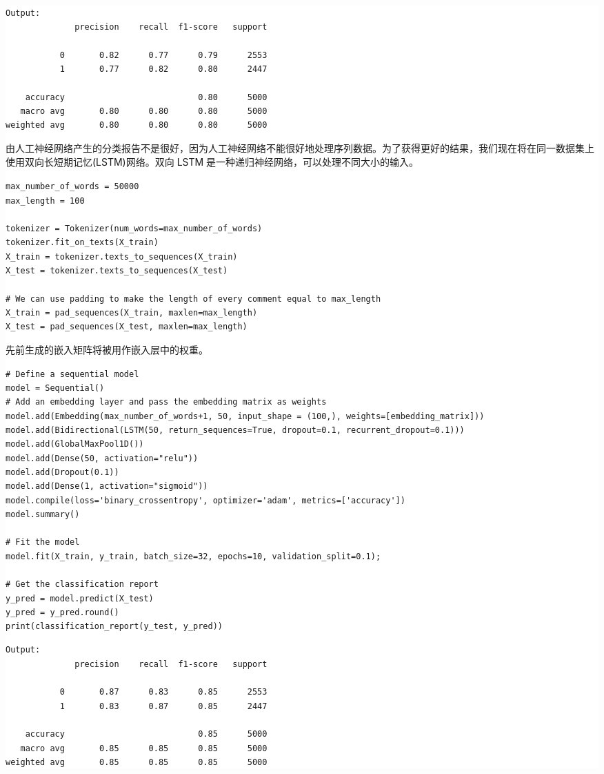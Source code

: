 ```
Output:
              precision    recall  f1-score   support

           0       0.82      0.77      0.79      2553
           1       0.77      0.82      0.80      2447

    accuracy                           0.80      5000
   macro avg       0.80      0.80      0.80      5000
weighted avg       0.80      0.80      0.80      5000
```

由人工神经网络产生的分类报告不是很好，因为人工神经网络不能很好地处理序列数据。为了获得更好的结果，我们现在将在同一数据集上使用双向长短期记忆(LSTM)网络。双向 LSTM 是一种递归神经网络，可以处理不同大小的输入。

```
max_number_of_words = 50000
max_length = 100

tokenizer = Tokenizer(num_words=max_number_of_words)
tokenizer.fit_on_texts(X_train)
X_train = tokenizer.texts_to_sequences(X_train)
X_test = tokenizer.texts_to_sequences(X_test)

# We can use padding to make the length of every comment equal to max_length
X_train = pad_sequences(X_train, maxlen=max_length)
X_test = pad_sequences(X_test, maxlen=max_length)
```

先前生成的嵌入矩阵将被用作嵌入层中的权重。

```
# Define a sequential model
model = Sequential()
# Add an embedding layer and pass the embedding matrix as weights
model.add(Embedding(max_number_of_words+1, 50, input_shape = (100,), weights=[embedding_matrix]))
model.add(Bidirectional(LSTM(50, return_sequences=True, dropout=0.1, recurrent_dropout=0.1)))
model.add(GlobalMaxPool1D())
model.add(Dense(50, activation="relu"))
model.add(Dropout(0.1))
model.add(Dense(1, activation="sigmoid"))
model.compile(loss='binary_crossentropy', optimizer='adam', metrics=['accuracy'])
model.summary()

# Fit the model
model.fit(X_train, y_train, batch_size=32, epochs=10, validation_split=0.1);

# Get the classification report
y_pred = model.predict(X_test)
y_pred = y_pred.round()
print(classification_report(y_test, y_pred))
```

```
Output:
              precision    recall  f1-score   support

           0       0.87      0.83      0.85      2553
           1       0.83      0.87      0.85      2447

    accuracy                           0.85      5000
   macro avg       0.85      0.85      0.85      5000
weighted avg       0.85      0.85      0.85      5000
```
